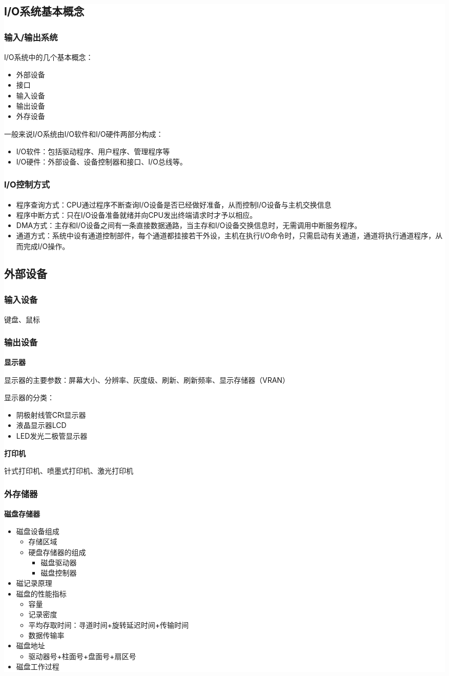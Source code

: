## I/O系统基本概念

### 输入/输出系统

I/O系统中的几个基本概念：

* 外部设备
* 接口
* 输入设备
* 输出设备
* 外存设备

一般来说I/O系统由I/O软件和I/O硬件两部分构成：

* I/O软件：包括驱动程序、用户程序、管理程序等
* I/O硬件：外部设备、设备控制器和接口、I/O总线等。

### I/O控制方式

* 程序查询方式：CPU通过程序不断查询I/O设备是否已经做好准备，从而控制I/O设备与主机交换信息
* 程序中断方式：只在I/O设备准备就绪并向CPU发出终端请求时才予以相应。
* DMA方式：主存和I/O设备之间有一条直接数据通路，当主存和I/O设备交换信息时，无需调用中断服务程序。
* 通道方式：系统中设有通道控制部件，每个通道都挂接若干外设，主机在执行I/O命令时，只需启动有关通道，通道将执行通道程序，从而完成I/O操作。

## 外部设备

### 输入设备

键盘、鼠标

### 输出设备

**显示器**

显示器的主要参数：屏幕大小、分辨率、灰度级、刷新、刷新频率、显示存储器（VRAN）

显示器的分类：

* 阴极射线管CRt显示器
* 液晶显示器LCD
* LED发光二极管显示器

**打印机**

针式打印机、喷墨式打印机、激光打印机

### 外存储器

**磁盘存储器**

* 磁盘设备组成
  * 存储区域
  * 硬盘存储器的组成
    * 磁盘驱动器
    * 磁盘控制器
* 磁记录原理
* 磁盘的性能指标
  * 容量
  * 记录密度
  * 平均存取时间：寻道时间+旋转延迟时间+传输时间
  * 数据传输率
* 磁盘地址
  * 驱动器号+柱面号+盘面号+扇区号
* 磁盘工作过程
